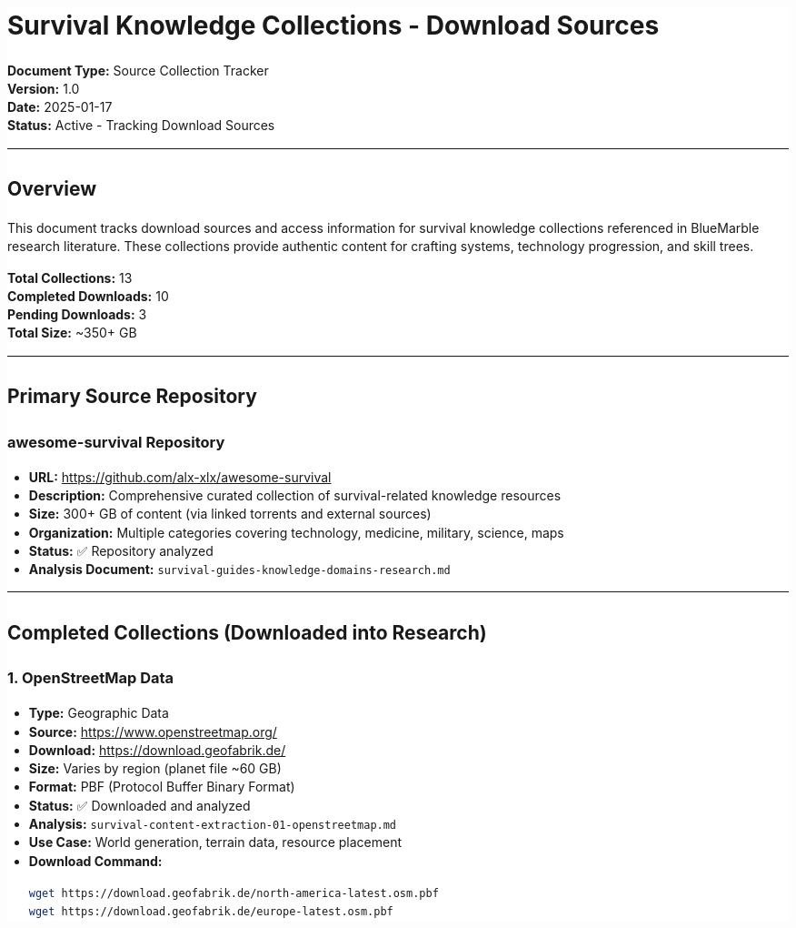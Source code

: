 # Survival Knowledge Collections - Download Sources

**Document Type:** Source Collection Tracker  
**Version:** 1.0  
**Date:** 2025-01-17  
**Status:** Active - Tracking Download Sources

---

## Overview

This document tracks download sources and access information for survival knowledge collections referenced in BlueMarble research literature. These collections provide authentic content for crafting systems, technology progression, and skill trees.

**Total Collections:** 13  
**Completed Downloads:** 10  
**Pending Downloads:** 3  
**Total Size:** ~350+ GB

---

## Primary Source Repository

### awesome-survival Repository

- **URL:** https://github.com/alx-xlx/awesome-survival
- **Description:** Comprehensive curated collection of survival-related knowledge resources
- **Size:** 300+ GB of content (via linked torrents and external sources)
- **Organization:** Multiple categories covering technology, medicine, military, science, maps
- **Status:** ✅ Repository analyzed
- **Analysis Document:** `survival-guides-knowledge-domains-research.md`

---

## Completed Collections (Downloaded into Research)

### 1. OpenStreetMap Data

- **Type:** Geographic Data
- **Source:** https://www.openstreetmap.org/
- **Download:** https://download.geofabrik.de/
- **Size:** Varies by region (planet file ~60 GB)
- **Format:** PBF (Protocol Buffer Binary Format)
- **Status:** ✅ Downloaded and analyzed
- **Analysis:** `survival-content-extraction-01-openstreetmap.md`
- **Use Case:** World generation, terrain data, resource placement
- **Download Command:**
  ```bash
  wget https://download.geofabrik.de/north-america-latest.osm.pbf
  wget https://download.geofabrik.de/europe-latest.osm.pbf
  ```
